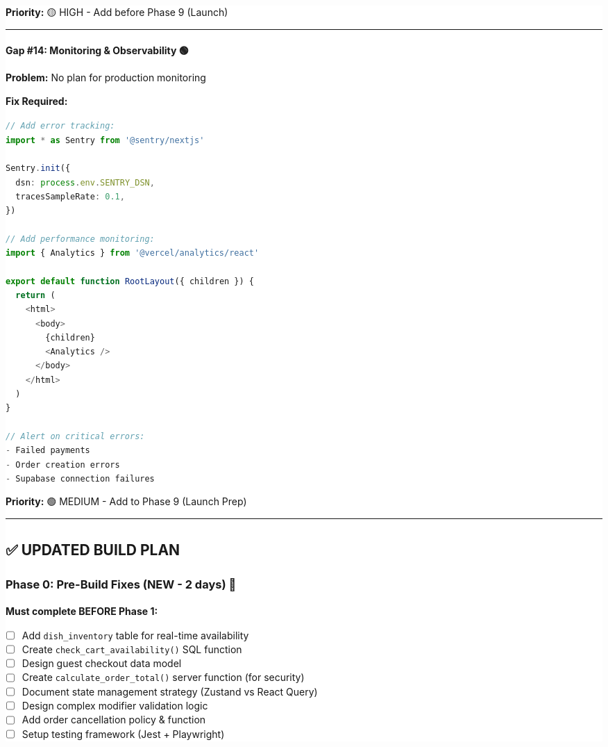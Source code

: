 **Priority:** 🟡 HIGH - Add before Phase 9 (Launch)

---

#### **Gap #14: Monitoring & Observability** 🟢
**Problem:** No plan for production monitoring

**Fix Required:**
```typescript
// Add error tracking:
import * as Sentry from '@sentry/nextjs'

Sentry.init({
  dsn: process.env.SENTRY_DSN,
  tracesSampleRate: 0.1,
})

// Add performance monitoring:
import { Analytics } from '@vercel/analytics/react'

export default function RootLayout({ children }) {
  return (
    <html>
      <body>
        {children}
        <Analytics />
      </body>
    </html>
  )
}

// Alert on critical errors:
- Failed payments
- Order creation errors
- Supabase connection failures
```

**Priority:** 🟢 MEDIUM - Add to Phase 9 (Launch Prep)

---

## ✅ UPDATED BUILD PLAN

### **Phase 0: Pre-Build Fixes (NEW - 2 days)** 🔴

**Must complete BEFORE Phase 1:**

- [ ] Add `dish_inventory` table for real-time availability
- [ ] Create `check_cart_availability()` SQL function
- [ ] Design guest checkout data model
- [ ] Create `calculate_order_total()` server function (for security)
- [ ] Document state management strategy (Zustand vs React Query)
- [ ] Design complex modifier validation logic
- [ ] Add order cancellation policy & function
- [ ] Setup testing framework (Jest + Playwright)
